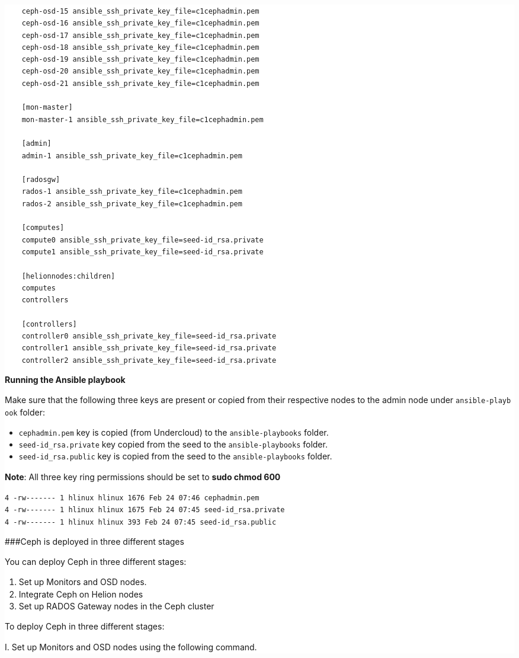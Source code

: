 		ceph-osd-15 ansible_ssh_private_key_file=c1cephadmin.pem
		ceph-osd-16 ansible_ssh_private_key_file=c1cephadmin.pem
		ceph-osd-17 ansible_ssh_private_key_file=c1cephadmin.pem
		ceph-osd-18 ansible_ssh_private_key_file=c1cephadmin.pem
		ceph-osd-19 ansible_ssh_private_key_file=c1cephadmin.pem
		ceph-osd-20 ansible_ssh_private_key_file=c1cephadmin.pem
		ceph-osd-21 ansible_ssh_private_key_file=c1cephadmin.pem
		
		[mon-master]
		mon-master-1 ansible_ssh_private_key_file=c1cephadmin.pem
		
		[admin]
		admin-1 ansible_ssh_private_key_file=c1cephadmin.pem
		
		[radosgw]
		rados-1 ansible_ssh_private_key_file=c1cephadmin.pem
		rados-2 ansible_ssh_private_key_file=c1cephadmin.pem
		
		[computes]
		compute0 ansible_ssh_private_key_file=seed-id_rsa.private
		compute1 ansible_ssh_private_key_file=seed-id_rsa.private
		
		[helionnodes:children]
		computes
		controllers

		[controllers]
		controller0 ansible_ssh_private_key_file=seed-id_rsa.private
		controller1 ansible_ssh_private_key_file=seed-id_rsa.private
		controller2 ansible_ssh_private_key_file=seed-id_rsa.private

**Running the Ansible playbook**

Make sure that the following three keys are present or copied from  their respective nodes to the admin node under `ansible-playbook` folder:

* `cephadmin.pem` key is copied (from Undercloud) to the `ansible-playbooks` folder.
* `seed-id_rsa.private` key copied from the seed to the `ansible-playbooks` folder.
* `seed-id_rsa.public` key is copied from the seed to the `ansible-playbooks` folder.
 
**Note**: All three key ring permissions should be set to **sudo chmod 600 <key>**

	4 -rw------- 1 hlinux hlinux 1676 Feb 24 07:46 cephadmin.pem 
	4 -rw------- 1 hlinux hlinux 1675 Feb 24 07:45 seed-id_rsa.private
	4 -rw------- 1 hlinux hlinux 393 Feb 24 07:45 seed-id_rsa.public


###Ceph is deployed in three different stages

You can deploy Ceph in three different stages:

1. Set up Monitors and OSD nodes.
2. Integrate Ceph on Helion nodes
3. Set up RADOS Gateway nodes in the Ceph cluster

To deploy Ceph in three different stages:

I. Set up Monitors and OSD nodes using the following command. 
